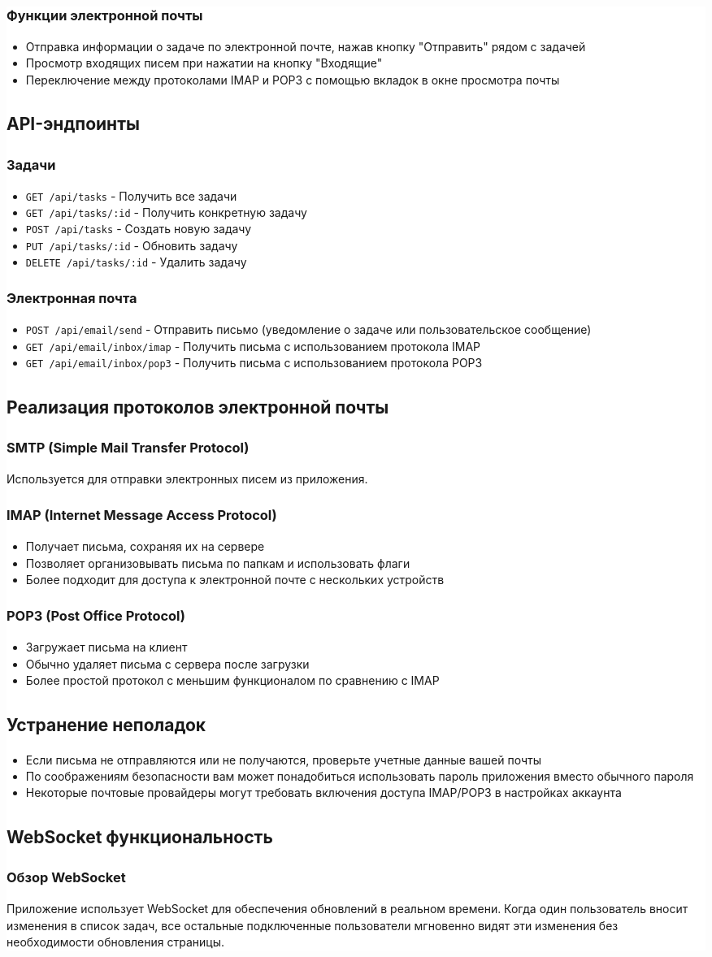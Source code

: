 ### Функции электронной почты
- Отправка информации о задаче по электронной почте, нажав кнопку "Отправить" рядом с задачей
- Просмотр входящих писем при нажатии на кнопку "Входящие"
- Переключение между протоколами IMAP и POP3 с помощью вкладок в окне просмотра почты

## API-эндпоинты

### Задачи
- `GET /api/tasks` - Получить все задачи
- `GET /api/tasks/:id` - Получить конкретную задачу
- `POST /api/tasks` - Создать новую задачу
- `PUT /api/tasks/:id` - Обновить задачу
- `DELETE /api/tasks/:id` - Удалить задачу

### Электронная почта
- `POST /api/email/send` - Отправить письмо (уведомление о задаче или пользовательское сообщение)
- `GET /api/email/inbox/imap` - Получить письма с использованием протокола IMAP
- `GET /api/email/inbox/pop3` - Получить письма с использованием протокола POP3

## Реализация протоколов электронной почты

### SMTP (Simple Mail Transfer Protocol)
Используется для отправки электронных писем из приложения.

### IMAP (Internet Message Access Protocol)
- Получает письма, сохраняя их на сервере
- Позволяет организовывать письма по папкам и использовать флаги
- Более подходит для доступа к электронной почте с нескольких устройств

### POP3 (Post Office Protocol)
- Загружает письма на клиент
- Обычно удаляет письма с сервера после загрузки
- Более простой протокол с меньшим функционалом по сравнению с IMAP

## Устранение неполадок
- Если письма не отправляются или не получаются, проверьте учетные данные вашей почты
- По соображениям безопасности вам может понадобиться использовать пароль приложения вместо обычного пароля
- Некоторые почтовые провайдеры могут требовать включения доступа IMAP/POP3 в настройках аккаунта

## WebSocket функциональность

### Обзор WebSocket
Приложение использует WebSocket для обеспечения обновлений в реальном времени. Когда один пользователь вносит изменения в список задач, все остальные подключенные пользователи мгновенно видят эти изменения без необходимости обновления страницы.
